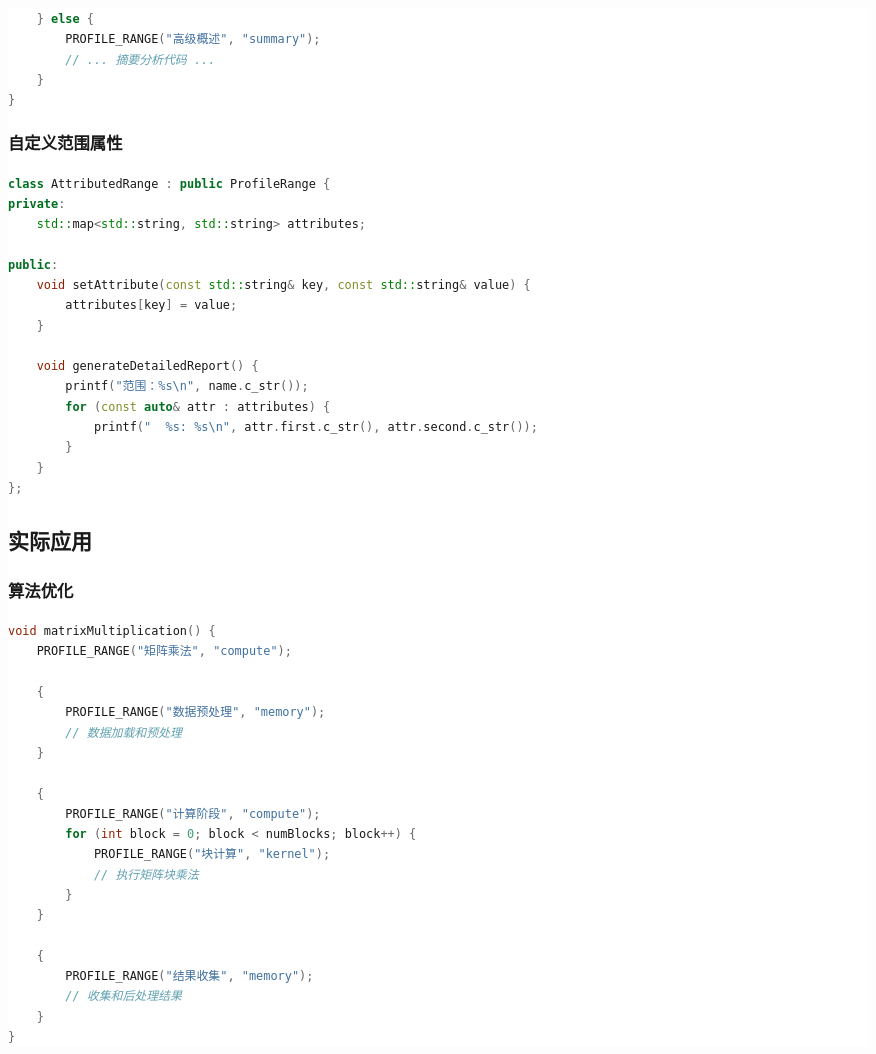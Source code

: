 ```cpp
    } else {
        PROFILE_RANGE("高级概述", "summary");
        // ... 摘要分析代码 ...
    }
}
```

### 自定义范围属性

```cpp
class AttributedRange : public ProfileRange {
private:
    std::map<std::string, std::string> attributes;
    
public:
    void setAttribute(const std::string& key, const std::string& value) {
        attributes[key] = value;
    }
    
    void generateDetailedReport() {
        printf("范围：%s\n", name.c_str());
        for (const auto& attr : attributes) {
            printf("  %s: %s\n", attr.first.c_str(), attr.second.c_str());
        }
    }
};
```

## 实际应用

### 算法优化

```cpp
void matrixMultiplication() {
    PROFILE_RANGE("矩阵乘法", "compute");
    
    {
        PROFILE_RANGE("数据预处理", "memory");
        // 数据加载和预处理
    }
    
    {
        PROFILE_RANGE("计算阶段", "compute");
        for (int block = 0; block < numBlocks; block++) {
            PROFILE_RANGE("块计算", "kernel");
            // 执行矩阵块乘法
        }
    }
    
    {
        PROFILE_RANGE("结果收集", "memory");
        // 收集和后处理结果
    }
}
```
